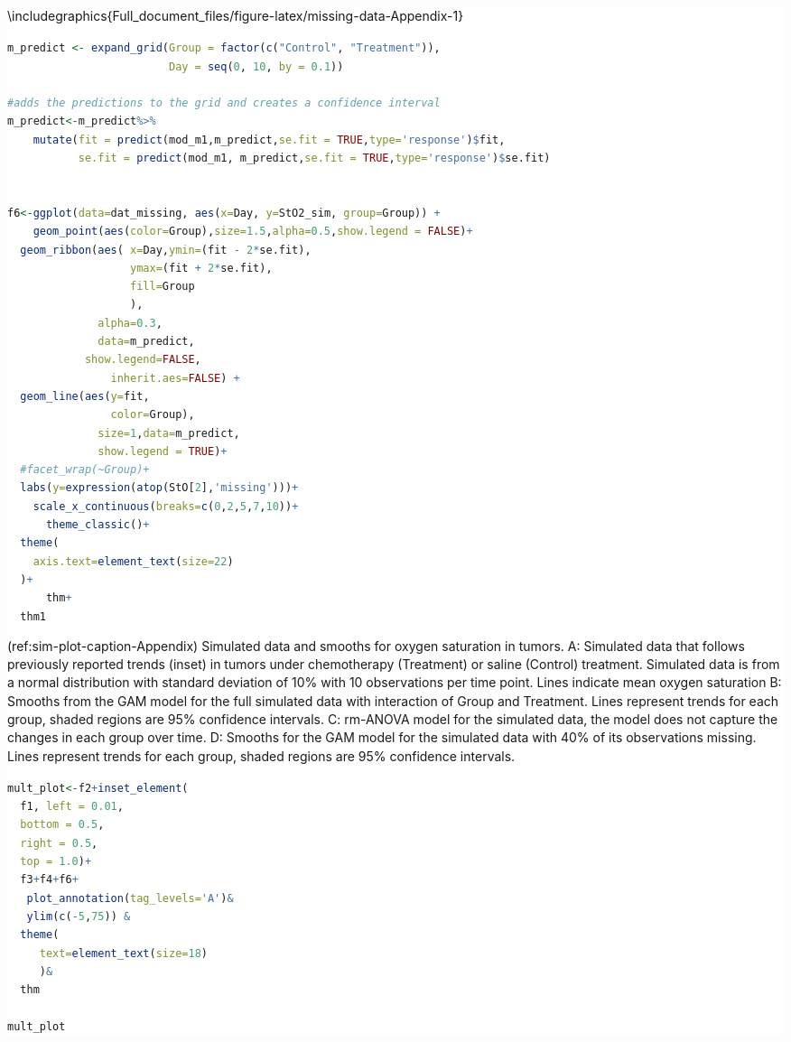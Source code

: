
\includegraphics{Full_document_files/figure-latex/missing-data-Appendix-1} 

```r
m_predict <- expand_grid(Group = factor(c("Control", "Treatment")),
                         Day = seq(0, 10, by = 0.1))

#adds the predictions to the grid and creates a confidence interval
m_predict<-m_predict%>%
    mutate(fit = predict(mod_m1,m_predict,se.fit = TRUE,type='response')$fit,
           se.fit = predict(mod_m1, m_predict,se.fit = TRUE,type='response')$se.fit)


f6<-ggplot(data=dat_missing, aes(x=Day, y=StO2_sim, group=Group)) +
    geom_point(aes(color=Group),size=1.5,alpha=0.5,show.legend = FALSE)+
  geom_ribbon(aes( x=Day,ymin=(fit - 2*se.fit), 
                   ymax=(fit + 2*se.fit),
                   fill=Group
                   ),
              alpha=0.3,
              data=m_predict,
            show.legend=FALSE,
                inherit.aes=FALSE) +
  geom_line(aes(y=fit,
                color=Group),
              size=1,data=m_predict,
              show.legend = TRUE)+
  #facet_wrap(~Group)+
  labs(y=expression(atop(StO[2],'missing')))+
    scale_x_continuous(breaks=c(0,2,5,7,10))+
      theme_classic()+
  theme(
    axis.text=element_text(size=22)
  )+
      thm+
  thm1
```


(ref:sim-plot-caption-Appendix) Simulated data and smooths for oxygen saturation in tumors. A: Simulated data that follows previously reported trends (inset) in tumors under chemotherapy (Treatment) or saline (Control) treatment. Simulated data is from  a normal distribution with standard deviation of 10% with 10 observations per time point. Lines indicate mean oxygen saturation B: Smooths from the GAM model for the full simulated data with interaction of Group and Treatment. Lines represent trends for each group, shaded regions are 95% confidence intervals. C: rm-ANOVA model for the simulated data, the model does not capture the changes in each group over time. D: Smooths for the GAM model for the simulated data with 40% of its observations missing. Lines represent trends for each group, shaded regions are 95% confidence intervals.


```r
mult_plot<-f2+inset_element(
  f1, left = 0.01, 
  bottom = 0.5, 
  right = 0.5, 
  top = 1.0)+
  f3+f4+f6+
   plot_annotation(tag_levels='A')&
   ylim(c(-5,75)) &
  theme(
     text=element_text(size=18)
     )&
  thm

mult_plot
```
